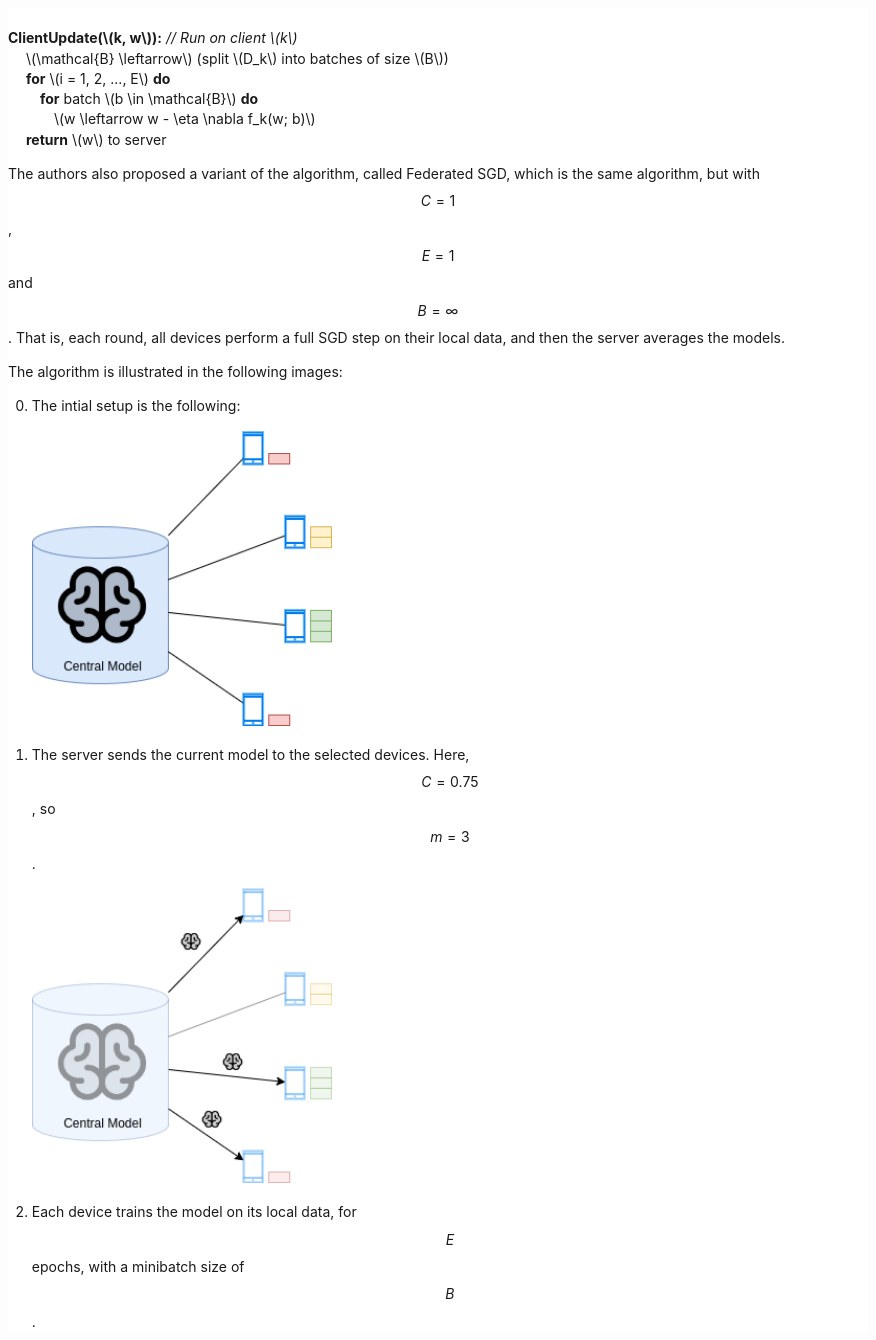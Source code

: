 <br>
<b>ClientUpdate(\(k, w\)):</b> <i> // Run on client \(k\)</i> <br>
&emsp; \(\mathcal{B} \leftarrow\) (split \(D_k\) into batches of size \(B\)) <br>
&emsp; <b>for</b> \(i = 1, 2, ..., E\) <b>do</b> <br>
&emsp;&emsp; <b>for</b> batch \(b \in \mathcal{B}\) <b>do</b> <br>
&emsp;&emsp;&emsp; \(w \leftarrow w - \eta \nabla f_k(w; b)\) <br>
&emsp; <b>return</b> \(w\) to server <br>

</div>

The authors also proposed a variant of the algorithm, called Federated SGD, which is the same algorithm, but with $$C=1$$, $$E=1$$ and $$B=\infty$$. That is, each round, all devices perform a full SGD step on their local data, and then the server averages the models.

The algorithm is illustrated in the following images:

0. The intial setup is the following:

    <img src="/assets/images/FL/FL1.png" alt="FL0" width="300" class="centered-image"/>

1. The server sends the current model to the selected devices. Here, $$C=0.75$$, so $$m=3$$.

    <img src="/assets/images/FL/FL2.png" alt="FL1" width="300" class="centered-image"/>

2. Each device trains the model on its local data, for $$E$$ epochs, with a minibatch size of $$B$$.

